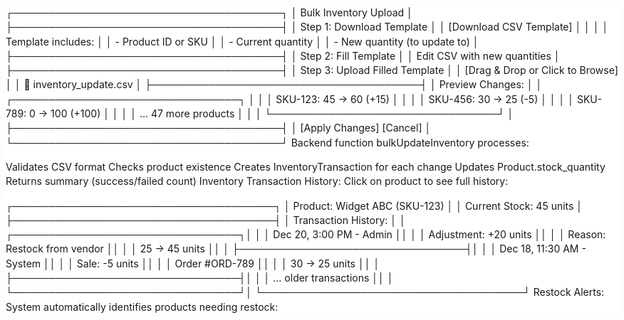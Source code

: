 ┌──────────────────────────────────────┐
│  Bulk Inventory Upload               │
├──────────────────────────────────────┤
│  Step 1: Download Template           │
│  [Download CSV Template]             │
│                                      │
│  Template includes:                  │
│  - Product ID or SKU                 │
│  - Current quantity                  │
│  - New quantity (to update to)       │
├──────────────────────────────────────┤
│  Step 2: Fill Template                │
│  Edit CSV with new quantities        │
├──────────────────────────────────────┤
│  Step 3: Upload Filled Template       │
│  [Drag & Drop or Click to Browse]   │
│  📄 inventory_update.csv             │
├──────────────────────────────────────┤
│  Preview Changes:                    │
│  ┌────────────────────────────────┐ │
│  │ SKU-123: 45 → 60 (+15)         │ │
│  │ SKU-456: 30 → 25 (-5)          │ │
│  │ SKU-789: 0 → 100 (+100)        │ │
│  │ ... 47 more products           │ │
│  └────────────────────────────────┘ │
├──────────────────────────────────────┤
│  [Apply Changes] [Cancel]            │
└──────────────────────────────────────┘
Backend function bulkUpdateInventory processes:

Validates CSV format
Checks product existence
Creates InventoryTransaction for each change
Updates Product.stock_quantity
Returns summary (success/failed count)
Inventory Transaction History: Click on product to see full history:

┌─────────────────────────────────────┐
│  Product: Widget ABC (SKU-123)      │
│  Current Stock: 45 units            │
├─────────────────────────────────────┤
│  Transaction History:               │
│  ┌────────────────────────────────┐│
│  │ Dec 20, 3:00 PM - Admin         ││
│  │ Adjustment: +20 units           ││
│  │ Reason: Restock from vendor     ││
│  │ 25 → 45 units                   ││
│  ├────────────────────────────────┤│
│  │ Dec 18, 11:30 AM - System       ││
│  │ Sale: -5 units                  ││
│  │ Order #ORD-789                  ││
│  │ 30 → 25 units                   ││
│  ├────────────────────────────────┤│
│  │ ... older transactions          ││
│  └────────────────────────────────┘│
└─────────────────────────────────────┘
Restock Alerts: System automatically identifies products needing restock:
